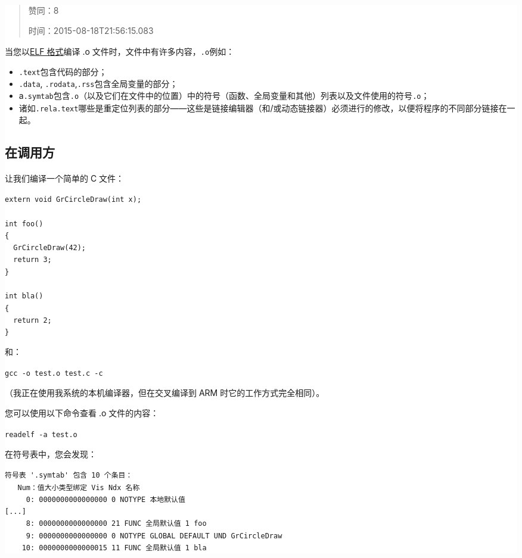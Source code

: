 > 赞同：8
> 
> 时间：2015-08-18T21:56:15.083

当您以[ELF 格式](http://www.keil.com/support/man/docs/armlink/armlink_pge1396357653538.htm)编译 .o 文件时，文件中有许多内容，`.o`例如：

*   `.text`包含代码的部分；
*   `.data`, `.rodata`,`.rss`包含全局变量的部分；
*   a`.symtab`包含`.o`（以及它们在文件中的位置）中的符号（函数、全局变量和其他）列表以及文件使用的符号`.o`；
*   诸如`.rela.text`哪些是重定位列表的部分——这些是链接编辑器（和/或动态链接器）必须进行的修改，以便将程序的不同部分链接在一起。

## 在调用方

让我们编译一个简单的 C 文件：

```
extern void GrCircleDraw(int x);

int foo()
{
  GrCircleDraw(42);
  return 3;
}

int bla()
{
  return 2;
} 
```

和：

```
gcc -o test.o test.c -c 
```

（我正在使用我系统的本机编译器，但在交叉编译到 ARM 时它的工作方式完全相同）。

您可以使用以下命令查看 .o 文件的内容：

```
readelf -a test.o 
```

在符号表中，您会发现：

```
符号表 '.symtab' 包含 10 个条目：
   Num：值大小类型绑定 Vis Ndx 名称
     0: 0000000000000000 0 NOTYPE 本地默认值
[...]
     8: 0000000000000000 21 FUNC 全局默认值 1 foo
     9: 0000000000000000 0 NOTYPE GLOBAL DEFAULT UND GrCircleDraw
    10: 0000000000000015 11 FUNC 全局默认值 1 bla

```
